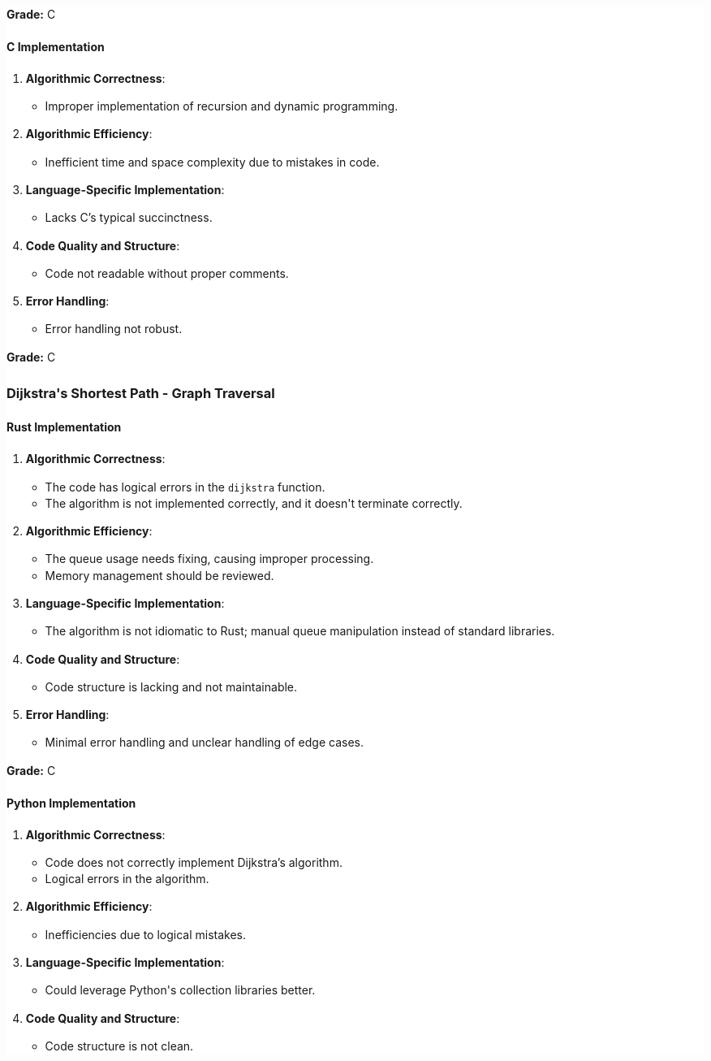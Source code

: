 **Grade:** C

#### C Implementation

1. **Algorithmic Correctness**:
   - Improper implementation of recursion and dynamic programming.

2. **Algorithmic Efficiency**:
   - Inefficient time and space complexity due to mistakes in code.

3. **Language-Specific Implementation**:
   - Lacks C’s typical succinctness.

4. **Code Quality and Structure**:
   - Code not readable without proper comments.

5. **Error Handling**:
   - Error handling not robust.

**Grade:** C

### Dijkstra's Shortest Path - Graph Traversal

#### Rust Implementation

1. **Algorithmic Correctness**: 
   - The code has logical errors in the `dijkstra` function.
   - The algorithm is not implemented correctly, and it doesn't terminate correctly.

2. **Algorithmic Efficiency**:
   - The queue usage needs fixing, causing improper processing.
   - Memory management should be reviewed.

3. **Language-Specific Implementation**:
   - The algorithm is not idiomatic to Rust; manual queue manipulation instead of standard libraries.

4. **Code Quality and Structure**:
   - Code structure is lacking and not maintainable.

5. **Error Handling**:
   - Minimal error handling and unclear handling of edge cases.

**Grade:** C

#### Python Implementation

1. **Algorithmic Correctness**:
   - Code does not correctly implement Dijkstra’s algorithm.
   - Logical errors in the algorithm.

2. **Algorithmic Efficiency**:
   - Inefficiencies due to logical mistakes.

3. **Language-Specific Implementation**:
   - Could leverage Python's collection libraries better.

4. **Code Quality and Structure**:
   - Code structure is not clean.
